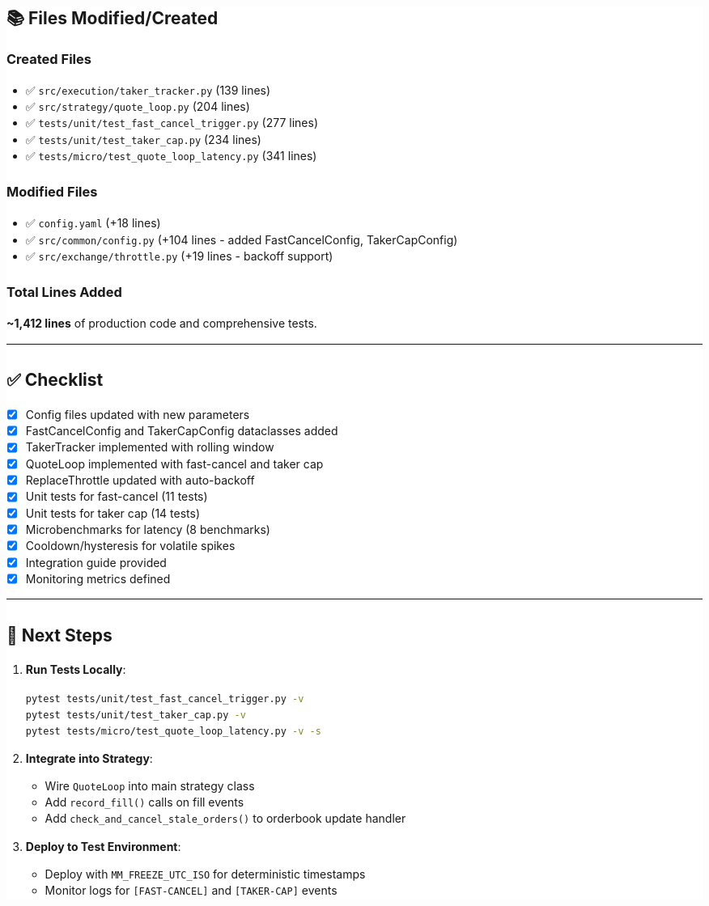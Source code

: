 
## 📚 Files Modified/Created

### Created Files
- ✅ `src/execution/taker_tracker.py` (139 lines)
- ✅ `src/strategy/quote_loop.py` (204 lines)
- ✅ `tests/unit/test_fast_cancel_trigger.py` (277 lines)
- ✅ `tests/unit/test_taker_cap.py` (234 lines)
- ✅ `tests/micro/test_quote_loop_latency.py` (341 lines)

### Modified Files
- ✅ `config.yaml` (+18 lines)
- ✅ `src/common/config.py` (+104 lines - added FastCancelConfig, TakerCapConfig)
- ✅ `src/exchange/throttle.py` (+19 lines - backoff support)

### Total Lines Added
**~1,412 lines** of production code and comprehensive tests.

---

## ✅ Checklist

- [x] Config files updated with new parameters
- [x] FastCancelConfig and TakerCapConfig dataclasses added
- [x] TakerTracker implemented with rolling window
- [x] QuoteLoop implemented with fast-cancel and taker cap
- [x] ReplaceThrottle updated with auto-backoff
- [x] Unit tests for fast-cancel (11 tests)
- [x] Unit tests for taker cap (14 tests)
- [x] Microbenchmarks for latency (8 benchmarks)
- [x] Cooldown/hysteresis for volatile spikes
- [x] Integration guide provided
- [x] Monitoring metrics defined

---

## 🚦 Next Steps

1. **Run Tests Locally**:
   ```bash
   pytest tests/unit/test_fast_cancel_trigger.py -v
   pytest tests/unit/test_taker_cap.py -v
   pytest tests/micro/test_quote_loop_latency.py -v -s
   ```

2. **Integrate into Strategy**:
   - Wire `QuoteLoop` into main strategy class
   - Add `record_fill()` calls on fill events
   - Add `check_and_cancel_stale_orders()` to orderbook update handler

3. **Deploy to Test Environment**:
   - Deploy with `MM_FREEZE_UTC_ISO` for deterministic timestamps
   - Monitor logs for `[FAST-CANCEL]` and `[TAKER-CAP]` events
